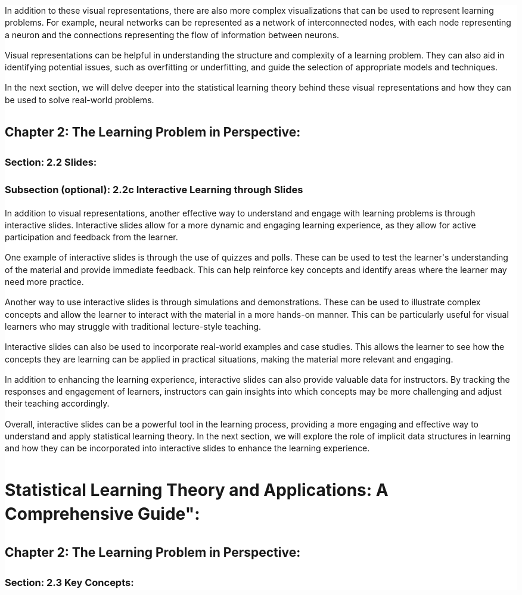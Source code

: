 In addition to these visual representations, there are also more complex visualizations that can be used to represent learning problems. For example, neural networks can be represented as a network of interconnected nodes, with each node representing a neuron and the connections representing the flow of information between neurons.

Visual representations can be helpful in understanding the structure and complexity of a learning problem. They can also aid in identifying potential issues, such as overfitting or underfitting, and guide the selection of appropriate models and techniques.

In the next section, we will delve deeper into the statistical learning theory behind these visual representations and how they can be used to solve real-world problems.


## Chapter 2: The Learning Problem in Perspective:

### Section: 2.2 Slides:

### Subsection (optional): 2.2c Interactive Learning through Slides

In addition to visual representations, another effective way to understand and engage with learning problems is through interactive slides. Interactive slides allow for a more dynamic and engaging learning experience, as they allow for active participation and feedback from the learner.

One example of interactive slides is through the use of quizzes and polls. These can be used to test the learner's understanding of the material and provide immediate feedback. This can help reinforce key concepts and identify areas where the learner may need more practice.

Another way to use interactive slides is through simulations and demonstrations. These can be used to illustrate complex concepts and allow the learner to interact with the material in a more hands-on manner. This can be particularly useful for visual learners who may struggle with traditional lecture-style teaching.

Interactive slides can also be used to incorporate real-world examples and case studies. This allows the learner to see how the concepts they are learning can be applied in practical situations, making the material more relevant and engaging.

In addition to enhancing the learning experience, interactive slides can also provide valuable data for instructors. By tracking the responses and engagement of learners, instructors can gain insights into which concepts may be more challenging and adjust their teaching accordingly.

Overall, interactive slides can be a powerful tool in the learning process, providing a more engaging and effective way to understand and apply statistical learning theory. In the next section, we will explore the role of implicit data structures in learning and how they can be incorporated into interactive slides to enhance the learning experience.


# Statistical Learning Theory and Applications: A Comprehensive Guide":

## Chapter 2: The Learning Problem in Perspective:

### Section: 2.3 Key Concepts:
